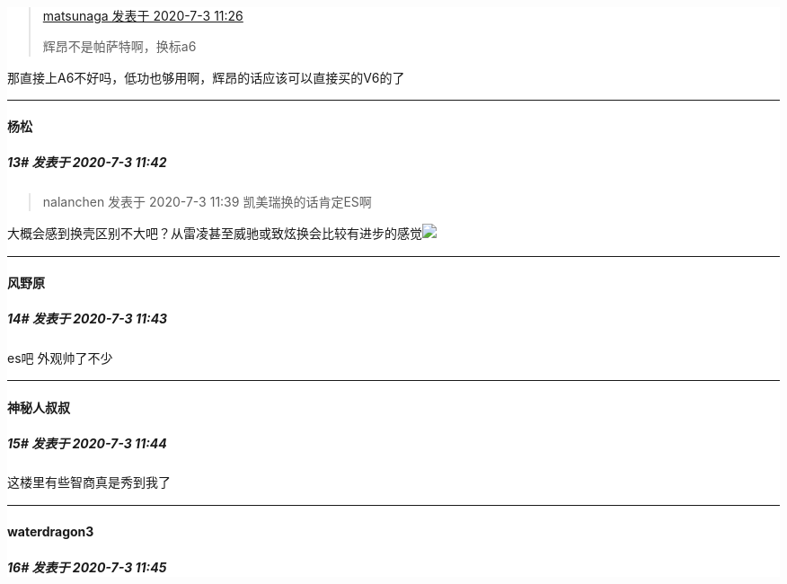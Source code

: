 

<blockquote><a href="httphttps://bbs.saraba1st.com/2b/forum.php?mod=redirect&amp;goto=findpost&amp;pid=48047182&amp;ptid=1945585" target="_blank">matsunaga 发表于 2020-7-3 11:26</a>

辉昂不是帕萨特啊，换标a6</blockquote>
那直接上A6不好吗，低功也够用啊，辉昂的话应该可以直接买的V6的了







-----

####  杨松  
##### 13#       发表于 2020-7-3 11:42



<blockquote>nalanchen 发表于 2020-7-3 11:39
凯美瑞换的话肯定ES啊</blockquote>
大概会感到换壳区别不大吧？从雷凌甚至威驰或致炫换会比较有进步的感觉<img src="https://static.saraba1st.com/image/smiley/face2017/068.png" referrerpolicy="no-referrer">







-----

####  风野原  
##### 14#       发表于 2020-7-3 11:43




es吧 外观帅了不少







-----

####  神秘人叔叔  
##### 15#       发表于 2020-7-3 11:44




这楼里有些智商真是秀到我了







-----

####  waterdragon3  
##### 16#       发表于 2020-7-3 11:45
